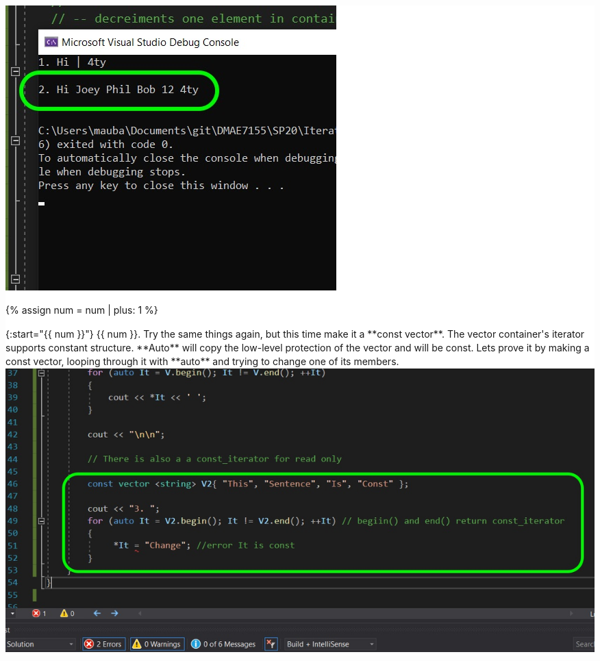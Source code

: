 <img src="images/LoopThroughString.jpg"  class= "img-fluid"  alt="Screenshot of Microsoft's Visual Studio Community website page demonstrating community version that is needed download">  
</div>
</div>

{% assign num = num | plus: 1 %}
<div class = "row">
<div class="col-12 col-lg-4 col align-self-center">
<div markdown = "1">
{:start="{{ num }}"}
{{ num }}. Try the same things again, but this time make it a **const vector**.  The vector container's iterator supports constant structure.  **Auto** will copy the low-level protection of the vector and will be const. Lets prove it by making a const vector, looping through it with **auto** and trying to change one of its members.
</div>
</div>
<div class="col-12 col-lg-8">
<img src="images/ConstIt.jpg"  class= "img-fluid"  alt="Screenshot of Microsoft's Visual Studio Community website page demonstrating community version that is needed download">  
</div>
</div>
